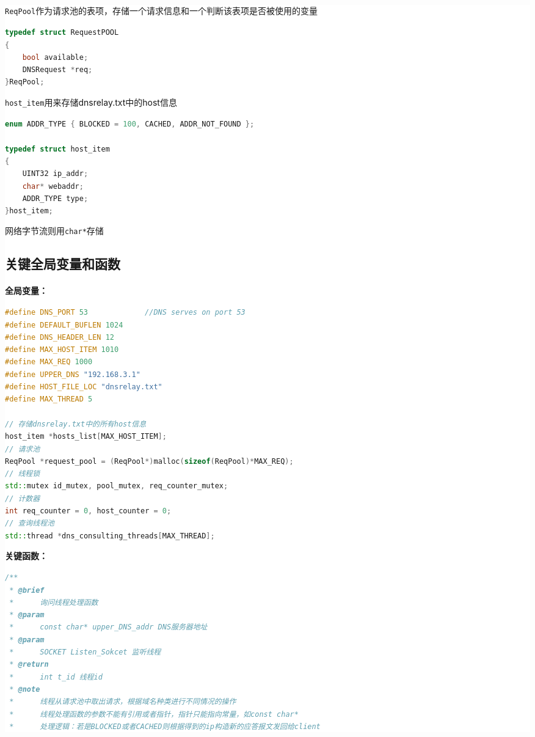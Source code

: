`ReqPool`作为请求池的表项，存储一个请求信息和一个判断该表项是否被使用的变量

```c++
typedef struct RequestPOOL
{
	bool available;
	DNSRequest *req;
}ReqPool;
```

`host_item`用来存储dnsrelay.txt中的host信息

```c++
enum ADDR_TYPE { BLOCKED = 100, CACHED, ADDR_NOT_FOUND };

typedef struct host_item
{
	UINT32 ip_addr;
	char* webaddr;
	ADDR_TYPE type;
}host_item;
```

网络字节流则用`char*`存储

## 关键全局变量和函数

**全局变量：**

```c++
#define DNS_PORT 53				//DNS serves on port 53
#define DEFAULT_BUFLEN 1024
#define DNS_HEADER_LEN 12
#define MAX_HOST_ITEM 1010
#define MAX_REQ 1000
#define UPPER_DNS "192.168.3.1"
#define HOST_FILE_LOC "dnsrelay.txt"
#define MAX_THREAD 5

// 存储dnsrelay.txt中的所有host信息
host_item *hosts_list[MAX_HOST_ITEM];
// 请求池
ReqPool *request_pool = (ReqPool*)malloc(sizeof(ReqPool)*MAX_REQ);
// 线程锁
std::mutex id_mutex, pool_mutex, req_counter_mutex;
// 计数器
int req_counter = 0, host_counter = 0;
// 查询线程池
std::thread *dns_consulting_threads[MAX_THREAD];

```

**关键函数：**

```c++
/**
 * @brief
 *		询问线程处理函数
 * @param
 *		const char* upper_DNS_addr DNS服务器地址
 * @param
 *		SOCKET Listen_Sokcet 监听线程
 * @return
 *		int t_id 线程id
 * @note
 *		线程从请求池中取出请求，根据域名种类进行不同情况的操作
 *		线程处理函数的参数不能有引用或者指针，指针只能指向常量，如const char*
 *		处理逻辑：若是BLOCKED或者CACHED则根据得到的ip构造新的应答报文发回给client
```